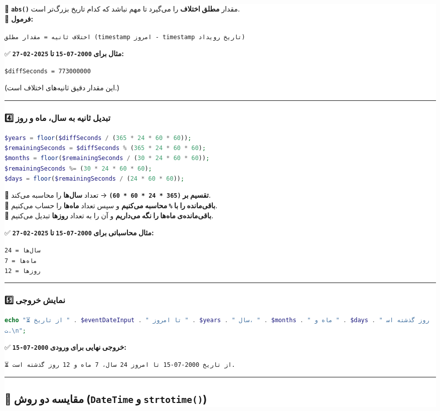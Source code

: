 🔹 **`abs()`** مقدار **مطلق اختلاف** را می‌گیرد تا مهم نباشد که کدام تاریخ بزرگ‌تر است.  
🔹 **فرمول:**

```
اختلاف ثانیه = مقدار مطلق (timestamp امروز - timestamp تاریخ رویداد)
```

✅ **مثال برای `2000-07-15` تا `2025-02-27`:**

```
$diffSeconds = 773000000
```

(این مقدار دقیق ثانیه‌های اختلاف است.)

---

### **4️⃣ تبدیل ثانیه به سال، ماه و روز**

```php
$years = floor($diffSeconds / (365 * 24 * 60 * 60));
$remainingSeconds = $diffSeconds % (365 * 24 * 60 * 60);
$months = floor($remainingSeconds / (30 * 24 * 60 * 60));
$remainingSeconds %= (30 * 24 * 60 * 60);
$days = floor($remainingSeconds / (24 * 60 * 60));
```

🔹 **تقسیم بر `(365 * 24 * 60 * 60)`** → تعداد **سال‌ها** را محاسبه می‌کند.  
🔹 **باقی‌مانده را با `%` محاسبه می‌کنیم** و سپس تعداد **ماه‌ها** را حساب می‌کنیم.  
🔹 **باقی‌مانده‌ی ماه‌ها را نگه می‌داریم** و آن را به تعداد **روزها** تبدیل می‌کنیم.

✅ **مثال محاسباتی برای `2000-07-15` تا `2025-02-27`:**

```
سال‌ها = 24
ماه‌ها = 7
روزها = 12
```

---

### **5️⃣ نمایش خروجی**

```php
echo "⏳ از تاریخ " . $eventDateInput . " تا امروز " . $years . " سال، " . $months . " ماه و " . $days . " روز گذشته است.\n";
```

✅ **خروجی نهایی برای ورودی `2000-07-15`:**

```
⏳ از تاریخ 2000-07-15 تا امروز 24 سال، 7 ماه و 12 روز گذشته است.
```

---

## **📌 مقایسه دو روش (`DateTime` و `strtotime()`)**
